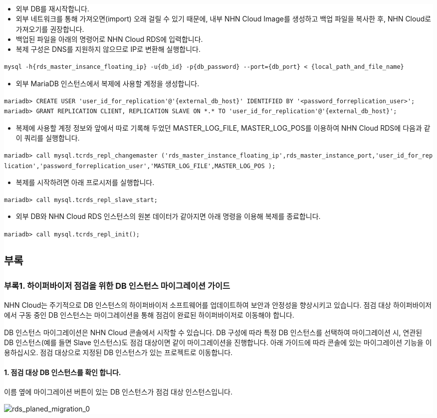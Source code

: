 * 외부 DB를 재시작합니다.
* 외부 네트워크를 통해 가져오면(import) 오래 걸릴 수 있기 때문에, 내부 NHN Cloud Image를 생성하고 백업 파일을 복사한 후, NHN Cloud로 가져오기를 권장합니다.
* 백업된 파일을 아래의 명령어로 NHN Cloud RDS에 입력합니다.
* 복제 구성은 DNS를 지원하지 않으므로 IP로 변환해 실행합니다.

```
mysql -h{rds_master_insance_floating_ip} -u{db_id} -p{db_password} --port={db_port} < {local_path_and_file_name}
```

* 외부 MariaDB 인스턴스에서 복제에 사용할 계정을 생성합니다.

```
mariadb> CREATE USER 'user_id_for_replication'@'{external_db_host}' IDENTIFIED BY '<password_forreplication_user>';
mariadb> GRANT REPLICATION CLIENT, REPLICATION SLAVE ON *.* TO 'user_id_for_replication'@'{external_db_host}';
```

* 복제에 사용할 계정 정보와 앞에서 따로 기록해 두었던 MASTER_LOG_FILE, MASTER_LOG_POS를 이용하여 NHN Cloud RDS에 다음과 같이 쿼리를 실행합니다.

```
mariadb> call mysql.tcrds_repl_changemaster ('rds_master_instance_floating_ip',rds_master_instance_port,'user_id_for_replication','password_forreplication_user','MASTER_LOG_FILE',MASTER_LOG_POS );
```

* 복제를 시작하려면 아래 프로시저를 실행합니다.

```
mariadb> call mysql.tcrds_repl_slave_start;
```

* 외부 DB와 NHN Cloud RDS 인스턴스의 원본 데이터가 같아지면 아래 명령을 이용해 복제를 종료합니다.

```
mariadb> call mysql.tcrds_repl_init();
```

## 부록

### 부록1. 하이퍼바이저 점검을 위한 DB 인스턴스 마이그레이션 가이드

NHN Cloud는 주기적으로 DB 인스턴스의 하이퍼바이저 소프트웨어를 업데이트하여 보안과 안정성을 향상시키고 있습니다.
점검 대상 하이퍼바이저에서 구동 중인 DB 인스턴스는 마이그레이션을 통해 점검이 완료된 하이퍼바이저로 이동해야 합니다.

DB 인스턴스 마이그레이션은 NHN Cloud 콘솔에서 시작할 수 있습니다.
DB 구성에 따라 특정 DB 인스턴스를 선택하여 마이그레이션 시, 연관된 DB 인스턴스(예를 들면 Slave 인스턴스)도 점검 대상이면 같이 마이그레이션을 진행합니다.
아래 가이드에 따라 콘솔에 있는 마이그레이션 기능을 이용하십시오.
점검 대상으로 지정된 DB 인스턴스가 있는 프로젝트로 이동합니다.

#### 1. 점검 대상 DB 인스턴스를 확인 합니다.

이름 옆에 마이그레이션 버튼이 있는 DB 인스턴스가 점검 대상 인스턴스입니다.

![rds_planed_migration_0](https://static.toastoven.net/prod_rds/planned_migration_alarm/image0_kr.png)
